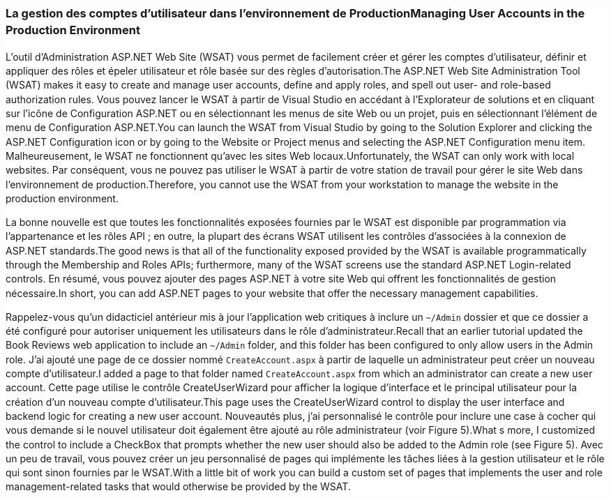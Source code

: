 ### <a name="managing-user-accounts-in-the-production-environment"></a><span data-ttu-id="ad24a-236">La gestion des comptes d’utilisateur dans l’environnement de Production</span><span class="sxs-lookup"><span data-stu-id="ad24a-236">Managing User Accounts in the Production Environment</span></span>

<span data-ttu-id="ad24a-237">L’outil d’Administration ASP.NET Web Site (WSAT) vous permet de facilement créer et gérer les comptes d’utilisateur, définir et appliquer des rôles et épeler utilisateur et rôle basée sur des règles d’autorisation.</span><span class="sxs-lookup"><span data-stu-id="ad24a-237">The ASP.NET Web Site Administration Tool (WSAT) makes it easy to create and manage user accounts, define and apply roles, and spell out user- and role-based authorization rules.</span></span> <span data-ttu-id="ad24a-238">Vous pouvez lancer le WSAT à partir de Visual Studio en accédant à l’Explorateur de solutions et en cliquant sur l’icône de Configuration ASP.NET ou en sélectionnant les menus de site Web ou un projet, puis en sélectionnant l’élément de menu de Configuration ASP.NET.</span><span class="sxs-lookup"><span data-stu-id="ad24a-238">You can launch the WSAT from Visual Studio by going to the Solution Explorer and clicking the ASP.NET Configuration icon or by going to the Website or Project menus and selecting the ASP.NET Configuration menu item.</span></span> <span data-ttu-id="ad24a-239">Malheureusement, le WSAT ne fonctionnent qu’avec les sites Web locaux.</span><span class="sxs-lookup"><span data-stu-id="ad24a-239">Unfortunately, the WSAT can only work with local websites.</span></span> <span data-ttu-id="ad24a-240">Par conséquent, vous ne pouvez pas utiliser le WSAT à partir de votre station de travail pour gérer le site Web dans l’environnement de production.</span><span class="sxs-lookup"><span data-stu-id="ad24a-240">Therefore, you cannot use the WSAT from your workstation to manage the website in the production environment.</span></span>

<span data-ttu-id="ad24a-241">La bonne nouvelle est que toutes les fonctionnalités exposées fournies par le WSAT est disponible par programmation via l’appartenance et les rôles API ; en outre, la plupart des écrans WSAT utilisent les contrôles d’associées à la connexion de ASP.NET standards.</span><span class="sxs-lookup"><span data-stu-id="ad24a-241">The good news is that all of the functionality exposed provided by the WSAT is available programmatically through the Membership and Roles APIs; furthermore, many of the WSAT screens use the standard ASP.NET Login-related controls.</span></span> <span data-ttu-id="ad24a-242">En résumé, vous pouvez ajouter des pages ASP.NET à votre site Web qui offrent les fonctionnalités de gestion nécessaire.</span><span class="sxs-lookup"><span data-stu-id="ad24a-242">In short, you can add ASP.NET pages to your website that offer the necessary management capabilities.</span></span>

<span data-ttu-id="ad24a-243">Rappelez-vous qu’un didacticiel antérieur mis à jour l’application web critiques à inclure un `~/Admin` dossier et que ce dossier a été configuré pour autoriser uniquement les utilisateurs dans le rôle d’administrateur.</span><span class="sxs-lookup"><span data-stu-id="ad24a-243">Recall that an earlier tutorial updated the Book Reviews web application to include an `~/Admin` folder, and this folder has been configured to only allow users in the Admin role.</span></span> <span data-ttu-id="ad24a-244">J’ai ajouté une page de ce dossier nommé `CreateAccount.aspx` à partir de laquelle un administrateur peut créer un nouveau compte d’utilisateur.</span><span class="sxs-lookup"><span data-stu-id="ad24a-244">I added a page to that folder named `CreateAccount.aspx` from which an administrator can create a new user account.</span></span> <span data-ttu-id="ad24a-245">Cette page utilise le contrôle CreateUserWizard pour afficher la logique d’interface et le principal utilisateur pour la création d’un nouveau compte d’utilisateur.</span><span class="sxs-lookup"><span data-stu-id="ad24a-245">This page uses the CreateUserWizard control to display the user interface and backend logic for creating a new user account.</span></span> <span data-ttu-id="ad24a-246">Nouveautés plus, j’ai personnalisé le contrôle pour inclure une case à cocher qui vous demande si le nouvel utilisateur doit également être ajouté au rôle administrateur (voir Figure 5).</span><span class="sxs-lookup"><span data-stu-id="ad24a-246">What s more, I customized the control to include a CheckBox that prompts whether the new user should also be added to the Admin role (see Figure 5).</span></span> <span data-ttu-id="ad24a-247">Avec un peu de travail, vous pouvez créer un jeu personnalisé de pages qui implémente les tâches liées à la gestion utilisateur et le rôle qui sont sinon fournies par le WSAT.</span><span class="sxs-lookup"><span data-stu-id="ad24a-247">With a little bit of work you can build a custom set of pages that implements the user and role management-related tasks that would otherwise be provided by the WSAT.</span></span>
